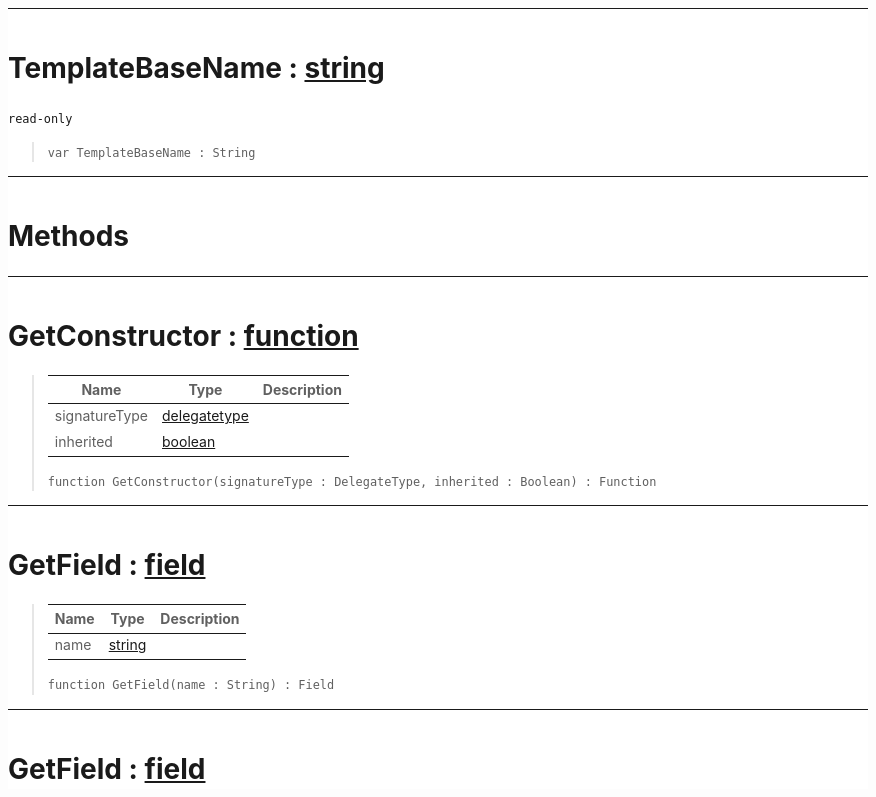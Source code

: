 
---  
 #  TemplateBaseName : [string](https://github.com/ArendDanielek/ZeroDocsTest/blob/master/code_reference/zilch_base_types/string.markdown)

 `read-only`

> 
> ``` lang=cpp, name=Zilch
> var TemplateBaseName : String


---  
 #  Methods


---  
 #  GetConstructor : [function](https://github.com/ArendDanielek/ZeroDocsTest/blob/master/code_reference/zilch_base_types/function.markdown)

> 
> |Name|Type|Description|
> |---|---|---|
> |signatureType|[delegatetype](https://github.com/ArendDanielek/ZeroDocsTest/blob/master/code_reference/zilch_base_types/delegatetype.markdown)| |
> |inherited|[boolean](https://github.com/ArendDanielek/ZeroDocsTest/blob/master/code_reference/zilch_base_types/boolean.markdown)| |
> ``` lang=cpp, name=Zilch
> function GetConstructor(signatureType : DelegateType, inherited : Boolean) : Function
> ``` 


---  
 #  GetField : [field](https://github.com/ArendDanielek/ZeroDocsTest/blob/master/code_reference/zilch_base_types/field.markdown)

> 
> |Name|Type|Description|
> |---|---|---|
> |name|[string](https://github.com/ArendDanielek/ZeroDocsTest/blob/master/code_reference/zilch_base_types/string.markdown)| |
> ``` lang=cpp, name=Zilch
> function GetField(name : String) : Field
> ``` 


---  
 #  GetField : [field](https://github.com/ArendDanielek/ZeroDocsTest/blob/master/code_reference/zilch_base_types/field.markdown)

